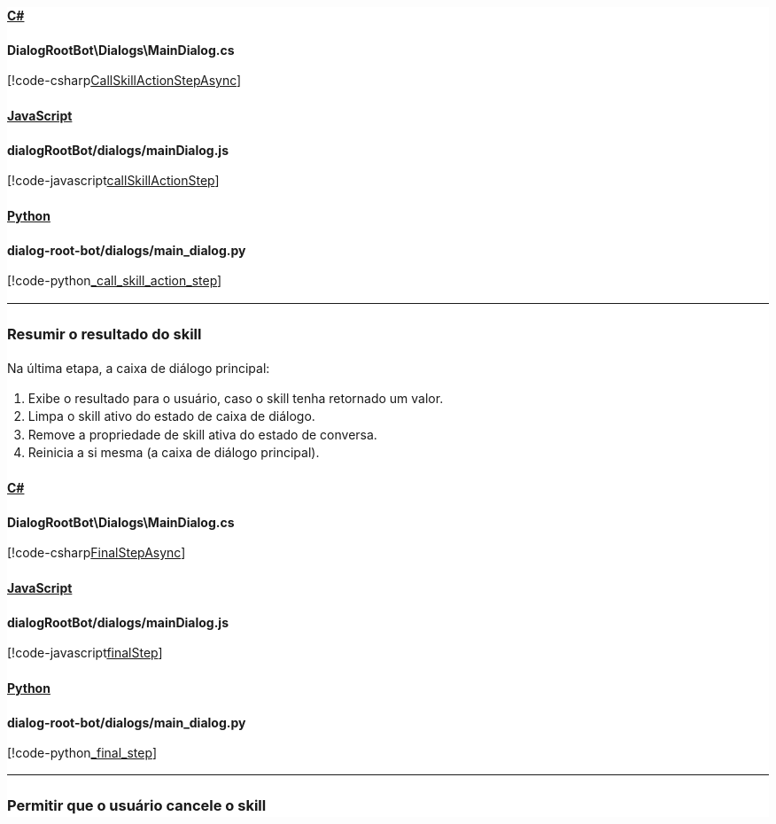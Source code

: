 #### <a name="c"></a>[C#](#tab/cs)

**DialogRootBot\Dialogs\MainDialog.cs**

[!code-csharp[CallSkillActionStepAsync](~/../botbuilder-samples/samples/csharp_dotnetcore/81.skills-skilldialog/DialogRootBot/Dialogs/MainDialog.cs?range=154-179&highlight=10,19,25)]

#### <a name="javascript"></a>[JavaScript](#tab/js)

**dialogRootBot/dialogs/mainDialog.js**

[!code-javascript[callSkillActionStep](~/../botbuilder-samples/samples/javascript_nodejs/81.skills-skilldialog/dialogRootBot/dialogs/mainDialog.js?range=126-150&highlight=10,18,24)]

#### <a name="python"></a>[Python](#tab/python)

**dialog-root-bot/dialogs/main_dialog.py**

[!code-python[_call_skill_action_step](~/../botbuilder-samples/samples/python/81.skills-skilldialog/dialog-root-bot/dialogs/main_dialog.py?range=186-211)]

---

### <a name="summarize-the-skill-result"></a>Resumir o resultado do skill

Na última etapa, a caixa de diálogo principal:

1. Exibe o resultado para o usuário, caso o skill tenha retornado um valor.
1. Limpa o skill ativo do estado de caixa de diálogo.
1. Remove a propriedade de skill ativa do estado de conversa.
1. Reinicia a si mesma (a caixa de diálogo principal).

#### <a name="c"></a>[C#](#tab/cs)

**DialogRootBot\Dialogs\MainDialog.cs**

[!code-csharp[FinalStepAsync](~/../botbuilder-samples/samples/csharp_dotnetcore/81.skills-skilldialog/DialogRootBot/Dialogs/MainDialog.cs?range=181-202&highlight=9-11)]

#### <a name="javascript"></a>[JavaScript](#tab/js)

**dialogRootBot/dialogs/mainDialog.js**

[!code-javascript[finalStep](~/../botbuilder-samples/samples/javascript_nodejs/81.skills-skilldialog/dialogRootBot/dialogs/mainDialog.js?range=152-173&highlight=9-11)]

#### <a name="python"></a>[Python](#tab/python)

**dialog-root-bot/dialogs/main_dialog.py**

[!code-python[_final_step](~/../botbuilder-samples/samples/python/81.skills-skilldialog/dialog-root-bot/dialogs/main_dialog.py?range=213-237)]

---

### <a name="allow-the-user-to-cancel-the-skill"></a>Permitir que o usuário cancele o skill
